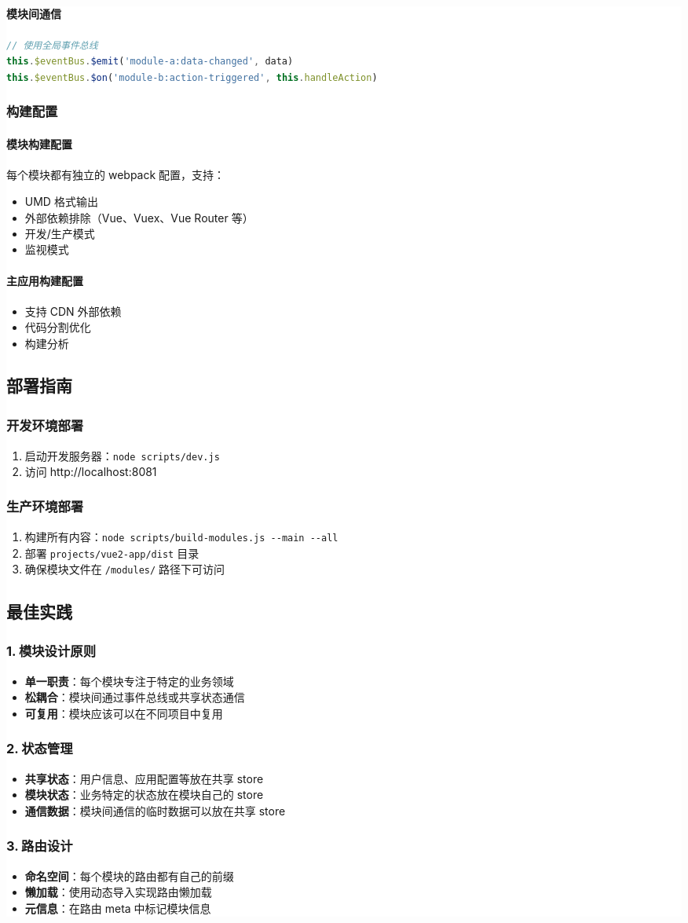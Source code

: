 
#### 模块间通信
```javascript
// 使用全局事件总线
this.$eventBus.$emit('module-a:data-changed', data)
this.$eventBus.$on('module-b:action-triggered', this.handleAction)
```

### 构建配置

#### 模块构建配置
每个模块都有独立的 webpack 配置，支持：
- UMD 格式输出
- 外部依赖排除（Vue、Vuex、Vue Router 等）
- 开发/生产模式
- 监视模式

#### 主应用构建配置
- 支持 CDN 外部依赖
- 代码分割优化
- 构建分析

## 部署指南

### 开发环境部署
1. 启动开发服务器：`node scripts/dev.js`
2. 访问 http://localhost:8081

### 生产环境部署
1. 构建所有内容：`node scripts/build-modules.js --main --all`
2. 部署 `projects/vue2-app/dist` 目录
3. 确保模块文件在 `/modules/` 路径下可访问

## 最佳实践

### 1. 模块设计原则
- **单一职责**：每个模块专注于特定的业务领域
- **松耦合**：模块间通过事件总线或共享状态通信
- **可复用**：模块应该可以在不同项目中复用

### 2. 状态管理
- **共享状态**：用户信息、应用配置等放在共享 store
- **模块状态**：业务特定的状态放在模块自己的 store
- **通信数据**：模块间通信的临时数据可以放在共享 store

### 3. 路由设计
- **命名空间**：每个模块的路由都有自己的前缀
- **懒加载**：使用动态导入实现路由懒加载
- **元信息**：在路由 meta 中标记模块信息
